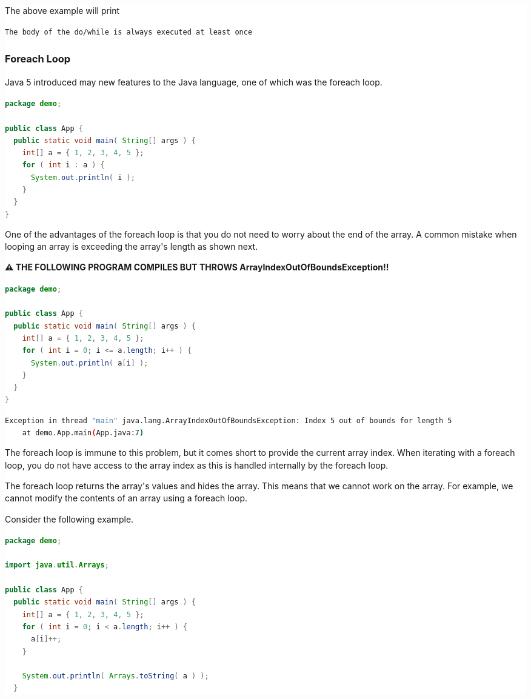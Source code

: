 The above example will print

```bash
The body of the do/while is always executed at least once
```

### Foreach Loop

Java 5 introduced may new features to the Java language, one of which was the foreach loop.

```java
package demo;

public class App {
  public static void main( String[] args ) {
    int[] a = { 1, 2, 3, 4, 5 };
    for ( int i : a ) {
      System.out.println( i );
    }
  }
}
```

One of the advantages of the foreach loop is that you do not need to worry about the end of the array.  A common mistake when looping an array is exceeding the array's length as shown next.

**⚠️ THE FOLLOWING PROGRAM COMPILES BUT THROWS ArrayIndexOutOfBoundsException!!**

```java
package demo;

public class App {
  public static void main( String[] args ) {
    int[] a = { 1, 2, 3, 4, 5 };
    for ( int i = 0; i <= a.length; i++ ) {
      System.out.println( a[i] );
    }
  }
}
```

```bash
Exception in thread "main" java.lang.ArrayIndexOutOfBoundsException: Index 5 out of bounds for length 5
	at demo.App.main(App.java:7)
```

The foreach loop is immune to this problem, but it comes short to provide the current array index.  When iterating with a foreach loop, you do not have access to the array index as this is handled internally by the foreach loop.

The foreach loop returns the array's values and hides the array.  This means that we cannot work on the array.  For example, we cannot modify the contents of an array using a foreach loop.

Consider the following example.

```java
package demo;

import java.util.Arrays;

public class App {
  public static void main( String[] args ) {
    int[] a = { 1, 2, 3, 4, 5 };
    for ( int i = 0; i < a.length; i++ ) {
      a[i]++;
    }

    System.out.println( Arrays.toString( a ) );
  }
```